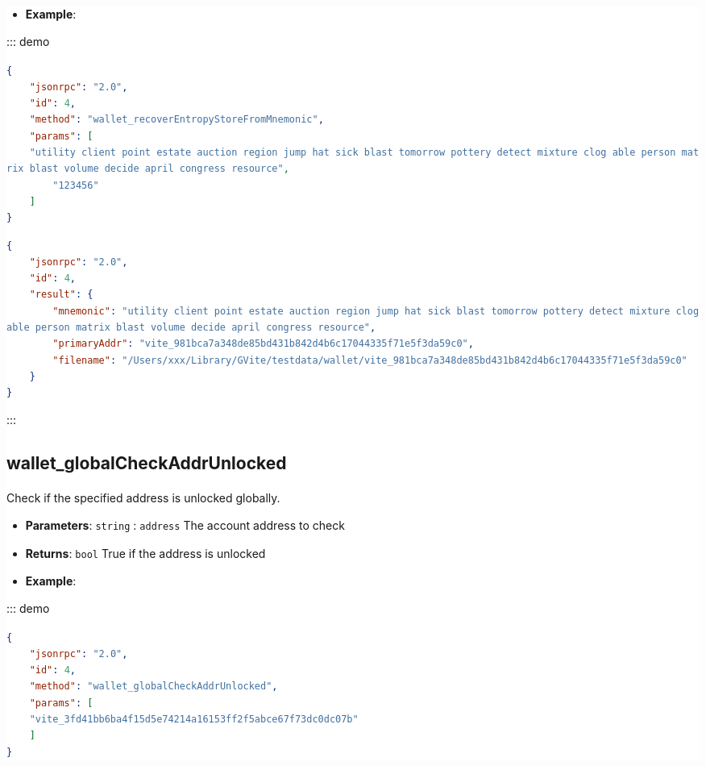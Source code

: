 - **Example**:

::: demo

```json tab:Request
{
	"jsonrpc": "2.0",
	"id": 4,
	"method": "wallet_recoverEntropyStoreFromMnemonic",
	"params": [
	"utility client point estate auction region jump hat sick blast tomorrow pottery detect mixture clog able person matrix blast volume decide april congress resource",
		"123456"
	]
}

```

```json tab:Response
{
    "jsonrpc": "2.0",
    "id": 4,
    "result": {
        "mnemonic": "utility client point estate auction region jump hat sick blast tomorrow pottery detect mixture clog able person matrix blast volume decide april congress resource",
        "primaryAddr": "vite_981bca7a348de85bd431b842d4b6c17044335f71e5f3da59c0",
        "filename": "/Users/xxx/Library/GVite/testdata/wallet/vite_981bca7a348de85bd431b842d4b6c17044335f71e5f3da59c0"
    }
}

```

:::

## wallet_globalCheckAddrUnlocked
Check if the specified address is unlocked globally.

- **Parameters**: `string` : `address` The account address to check

- **Returns**: `bool` True if the address is unlocked

- **Example**:

::: demo

```json tab:Request
{
	"jsonrpc": "2.0",
	"id": 4,
	"method": "wallet_globalCheckAddrUnlocked",
	"params": [
	"vite_3fd41bb6ba4f15d5e74214a16153ff2f5abce67f73dc0dc07b"
	]
}
```
